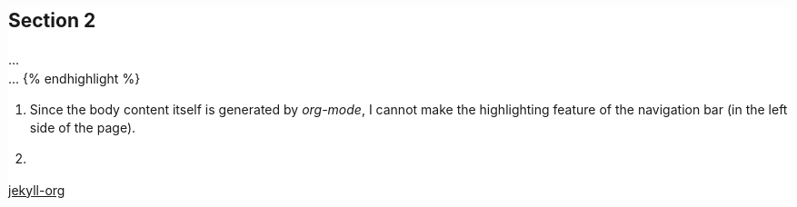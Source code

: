   </div>

  <div id="outline-container-2" class="outline-2">
    <h2 id="sec-1">Section 2</h2>
    ...
  </div>
  ...
</div>
{% endhighlight %}

1.  Since the body content itself is generated by *org-mode*, I
    cannot make the highlighting feature of the navigation bar
    (in the left side of the page).

2.  

[jekyll-org](https://github.com/cinsk/jekyll-org/) 
